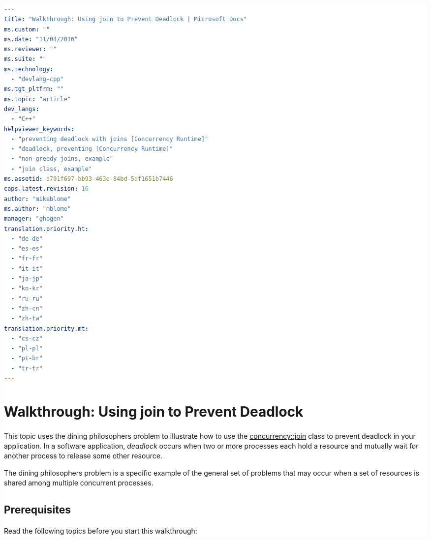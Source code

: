 ```yaml
---
title: "Walkthrough: Using join to Prevent Deadlock | Microsoft Docs"
ms.custom: ""
ms.date: "11/04/2016"
ms.reviewer: ""
ms.suite: ""
ms.technology: 
  - "devlang-cpp"
ms.tgt_pltfrm: ""
ms.topic: "article"
dev_langs: 
  - "C++"
helpviewer_keywords: 
  - "preventing deadlock with joins [Concurrency Runtime]"
  - "deadlock, preventing [Concurrency Runtime]"
  - "non-greedy joins, example"
  - "join class, example"
ms.assetid: d791f697-bb93-463e-84bd-5df1651b7446
caps.latest.revision: 16
author: "mikeblome"
ms.author: "mblome"
manager: "ghogen"
translation.priority.ht: 
  - "de-de"
  - "es-es"
  - "fr-fr"
  - "it-it"
  - "ja-jp"
  - "ko-kr"
  - "ru-ru"
  - "zh-cn"
  - "zh-tw"
translation.priority.mt: 
  - "cs-cz"
  - "pl-pl"
  - "pt-br"
  - "tr-tr"
---
```

# Walkthrough: Using join to Prevent Deadlock
This topic uses the dining philosophers problem to illustrate how to use the [concurrency::join](../../parallel/concrt/reference/join-class.md) class to prevent deadlock in your application. In a software application, *deadlock* occurs when two or more processes each hold a resource and mutually wait for another process to release some other resource.  
  
 The dining philosophers problem is a specific example of the general set of problems that may occur when a set of resources is shared among multiple concurrent processes.  
  
## Prerequisites  
 Read the following topics before you start this walkthrough:  
  